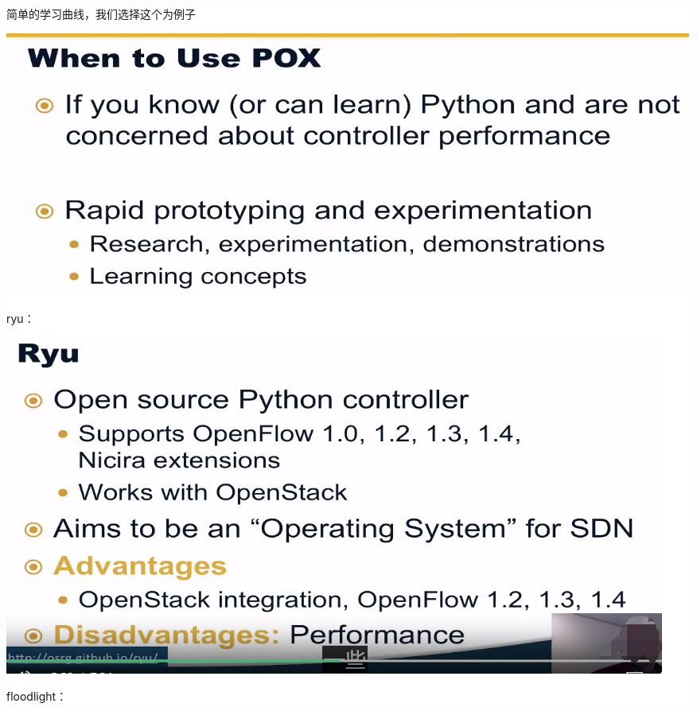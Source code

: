 简单的学习曲线，我们选择这个为例子

![image-20210819195707200](coursera_sdn.assets/image-20210819195707200.png)

ryu：

![image-20210819195836299](coursera_sdn.assets/image-20210819195836299.png)

floodlight：
